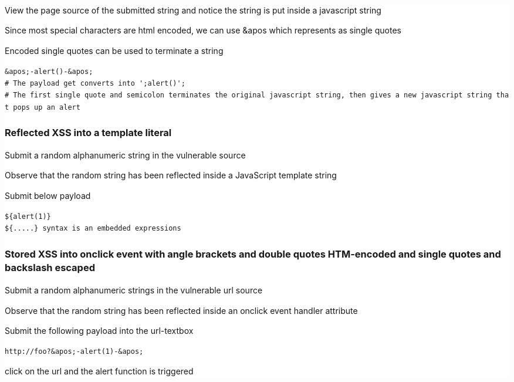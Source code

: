 View the page source of the submitted string and notice the string is put inside a javascript string

Since most special characters are html encoded, we can use &apos which represents as single quotes

Encoded single quotes can be used to terminate a string
```
&apos;-alert()-&apos;
# The payload get converts into ';alert()';
# The first single quote and semicolon terminates the original javascript string, then gives a new javascript string that pops up an alert
```

### Reflected XSS into a template literal
Submit a random alphanumeric string in the vulnerable source

Observe that the random string has been reflected inside a JavaScript template string

Submit below payload
```
${alert(1)}
${.....} syntax is an embedded expressions
```

### Stored XSS into onclick event with angle brackets and double quotes HTM-encoded and single quotes and backslash escaped
Submit a random alphanumeric strings in the vulnerable url source

Observe that the random string has been reflected inside an onclick event handler attribute

Submit the following payload into the url-textbox
```
http://foo?&apos;-alert(1)-&apos;
```
click on the url and the alert function is triggered

